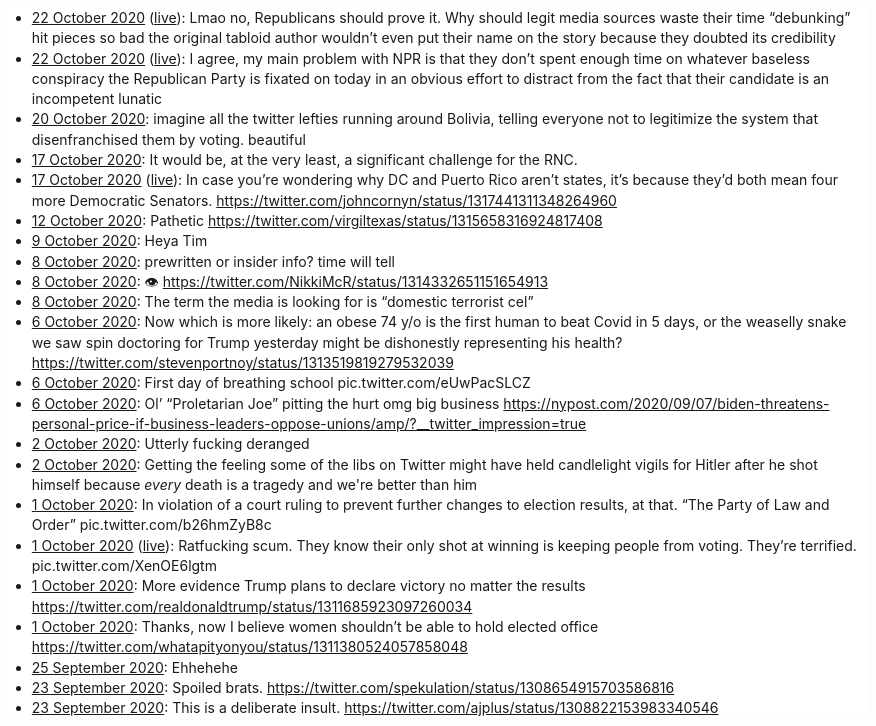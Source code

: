 * [22 October 2020](https://web.archive.org/web/20201022154157/https://twitter.com/VaushV/status/1319302886614921216) ([live](https://twitter.com/VaushV/status/1319298295433289728)): Lmao no, Republicans should prove it. Why should legit media sources waste their time “debunking” hit pieces so bad the original tabloid author wouldn’t even put their name on the story because they doubted its credibility
* [22 October 2020](https://web.archive.org/web/20201022154157/https://twitter.com/VaushV/status/1319302886614921216) ([live](https://twitter.com/VaushV/status/1319294262857453571)): I agree, my main problem with NPR is that they don’t spent enough time on whatever baseless conspiracy the Republican Party is fixated on today in an obvious effort to distract from the fact that their candidate is an incompetent lunatic
* [20 October 2020](https://web.archive.org/web/20201020062501/https://twitter.com/VaushV/status/1318437965039763457): imagine all the twitter lefties running around Bolivia, telling everyone not to legitimize the system that disenfranchised them by voting. beautiful
* [17 October 2020](https://web.archive.org/web/20201017224315/https://twitter.com/VaushV/status/1317596975601053697): It would be, at the very least, a significant challenge for the RNC.
* [17 October 2020](https://web.archive.org/web/20201017224315/https://twitter.com/VaushV/status/1317596975601053697) ([live](https://twitter.com/VaushV/status/1317596342277926912)): In case you’re wondering why DC and Puerto Rico aren’t states, it’s because they’d both mean four more Democratic Senators. https://twitter.com/johncornyn/status/1317441311348264960
* [12 October 2020](https://web.archive.org/web/20201012182640/https://twitter.com/VaushV/status/1315720530385727488): Pathetic https://twitter.com/virgiltexas/status/1315658316924817408
* [ 9 October 2020](https://web.archive.org/web/20201009220734/https://twitter.com/VaushV/status/1314688958937194496): Heya Tim
* [ 8 October 2020](https://web.archive.org/web/20201008223949/https://twitter.com/VaushV/status/1314334684940128256): prewritten or insider info? time will tell
* [ 8 October 2020](https://web.archive.org/web/20201008223920/https://twitter.com/VaushV/status/1314334566371397632): 👁️ https://twitter.com/NikkiMcR/status/1314332651151654913
* [ 8 October 2020](https://web.archive.org/web/20201008185842/https://twitter.com/VaushV/status/1314279068284542976): The term the media is looking for is “domestic terrorist cel”
* [ 6 October 2020](https://web.archive.org/web/20201006171516/https://twitter.com/VaushV/status/1313528235221606400): Now which is more likely: an obese 74 y/o is the first human to beat Covid in 5 days, or the weaselly snake we saw spin doctoring for Trump yesterday might be dishonestly representing his health? https://twitter.com/stevenportnoy/status/1313519819279532039
* [ 6 October 2020](https://web.archive.org/web/20201006021604/https://twitter.com/VaushV/status/1313301944123838466): First day of breathing school pic.twitter.com/eUwPacSLCZ
* [ 6 October 2020](https://web.archive.org/web/20201006020131/https://twitter.com/VaushV/status/1313298285587701760): Ol’ “Proletarian Joe” pitting the hurt omg big business https://nypost.com/2020/09/07/biden-threatens-personal-price-if-business-leaders-oppose-unions/amp/?__twitter_impression=true
* [ 2 October 2020](https://web.archive.org/web/20201002213855/https://twitter.com/VaushV/status/1312145034813140992): Utterly fucking deranged
* [ 2 October 2020](https://web.archive.org/web/20201002171502/https://twitter.com/VaushV/status/1312078625412243457): Getting the feeling some of the libs on Twitter might have held candlelight vigils for Hitler after he shot himself because *every* death is a tragedy and we're better than him
* [ 1 October 2020](https://web.archive.org/web/20201001214551/https://twitter.com/VaushV/status/1311784392579182593): In violation of a court ruling to prevent further changes to election results, at that. “The Party of Law and Order” pic.twitter.com/b26hmZyB8c
* [ 1 October 2020](https://web.archive.org/web/20201001214551/https://twitter.com/VaushV/status/1311784392579182593) ([live](https://twitter.com/VaushV/status/1311783913249931264)): Ratfucking scum. They know their only shot at winning is keeping people from voting. They’re terrified. pic.twitter.com/XenOE6lgtm
* [ 1 October 2020](https://web.archive.org/web/20201001204224/https://twitter.com/VaushV/status/1311768424817676288): More evidence Trump plans to declare victory no matter the results https://twitter.com/realdonaldtrump/status/1311685923097260034
* [ 1 October 2020](https://web.archive.org/web/20201001000042/https://twitter.com/VaushV/status/1311455939942203397): Thanks, now I believe women shouldn’t be able to hold elected office https://twitter.com/whatapityonyou/status/1311380524057858048
* [25 September 2020](https://web.archive.org/web/20200925225926/https://twitter.com/VaushV/status/1309628583652941825): Ehhehehe
* [23 September 2020](https://web.archive.org/web/20200923190608/https://twitter.com/VaushV/status/1308845094716542984): Spoiled brats. https://twitter.com/spekulation/status/1308654915703586816
* [23 September 2020](https://web.archive.org/web/20200923175240/https://twitter.com/VaushV/status/1308824641515913216): This is a deliberate insult. https://twitter.com/ajplus/status/1308822153983340546